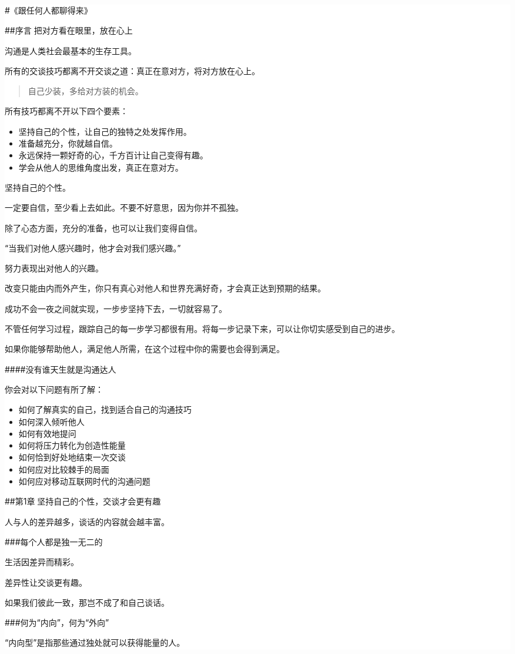 #《跟任何人都聊得来》

##序言 把对方看在眼里，放在心上

沟通是人类社会最基本的生存工具。

所有的交谈技巧都离不开交谈之道：真正在意对方，将对方放在心上。

>自己少装，多给对方装的机会。

所有技巧都离不开以下四个要素：

- 坚持自己的个性，让自己的独特之处发挥作用。
- 准备越充分，你就越自信。
- 永远保持一颗好奇的心，千方百计让自己变得有趣。
- 学会从他人的思维角度出发，真正在意对方。

坚持自己的个性。

一定要自信，至少看上去如此。不要不好意思，因为你并不孤独。

除了心态方面，充分的准备，也可以让我们变得自信。

“当我们对他人感兴趣时，他才会对我们感兴趣。”

努力表现出对他人的兴趣。

改变只能由内而外产生，你只有真心对他人和世界充满好奇，才会真正达到预期的结果。

成功不会一夜之间就实现，一步步坚持下去，一切就容易了。

不管任何学习过程，跟踪自己的每一步学习都很有用。将每一步记录下来，可以让你切实感受到自己的进步。

如果你能够帮助他人，满足他人所需，在这个过程中你的需要也会得到满足。

####没有谁天生就是沟通达人

你会对以下问题有所了解：

- 如何了解真实的自己，找到适合自己的沟通技巧
- 如何深入倾听他人
- 如何有效地提问
- 如何将压力转化为创造性能量
- 如何恰到好处地结束一次交谈
- 如何应对比较棘手的局面
- 如何应对移动互联网时代的沟通问题


##第1章 坚持自己的个性，交谈才会更有趣

人与人的差异越多，谈话的内容就会越丰富。

###每个人都是独一无二的

生活因差异而精彩。

差异性让交谈更有趣。

如果我们彼此一致，那岂不成了和自己谈话。

###何为“内向”，何为“外向”

“内向型”是指那些通过独处就可以获得能量的人。
